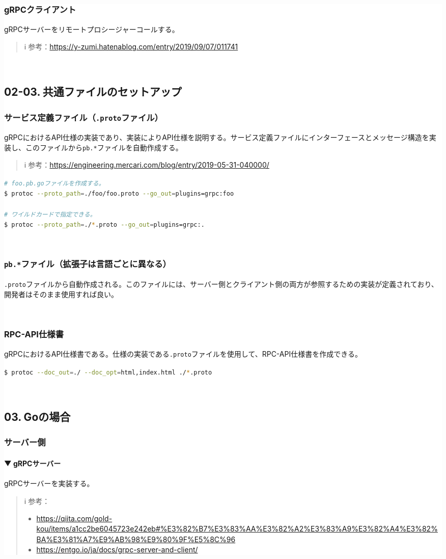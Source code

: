 ### gRPCクライアント

gRPCサーバーをリモートプロシージャーコールする。

> ℹ️ 参考：https://y-zumi.hatenablog.com/entry/2019/09/07/011741

<br>


## 02-03. 共通ファイルのセットアップ

### サービス定義ファイル（```.proto```ファイル）

gRPCにおけるAPI仕様の実装であり、実装によりAPI仕様を説明する。サービス定義ファイルにインターフェースとメッセージ構造を実装し、このファイルから```pb.*```ファイルを自動作成する。

> ℹ️ 参考：https://engineering.mercari.com/blog/entry/2019-05-31-040000/

```bash
# foo.pb.goファイルを作成する。
$ protoc --proto_path=./foo/foo.proto --go_out=plugins=grpc:foo

# ワイルドカードで指定できる。
$ protoc --proto_path=./*.proto --go_out=plugins=grpc:.
```

<br>

### ```pb.*```ファイル（拡張子は言語ごとに異なる）

```.proto```ファイルから自動作成される。このファイルには、サーバー側とクライアント側の両方が参照するための実装が定義されており、開発者はそのまま使用すれば良い。

<br>

### RPC-API仕様書

gRPCにおけるAPI仕様書である。仕様の実装である```.proto```ファイルを使用して、RPC-API仕様書を作成できる。

```bash
$ protoc --doc_out=./ --doc_opt=html,index.html ./*.proto
```

<br>

## 03. Goの場合

### サーバー側

#### ▼ gRPCサーバー

gRPCサーバーを実装する。

> ℹ️ 参考：
>
> - https://qiita.com/gold-kou/items/a1cc2be6045723e242eb#%E3%82%B7%E3%83%AA%E3%82%A2%E3%83%A9%E3%82%A4%E3%82%BA%E3%81%A7%E9%AB%98%E9%80%9F%E5%8C%96
> - https://entgo.io/ja/docs/grpc-server-and-client/
